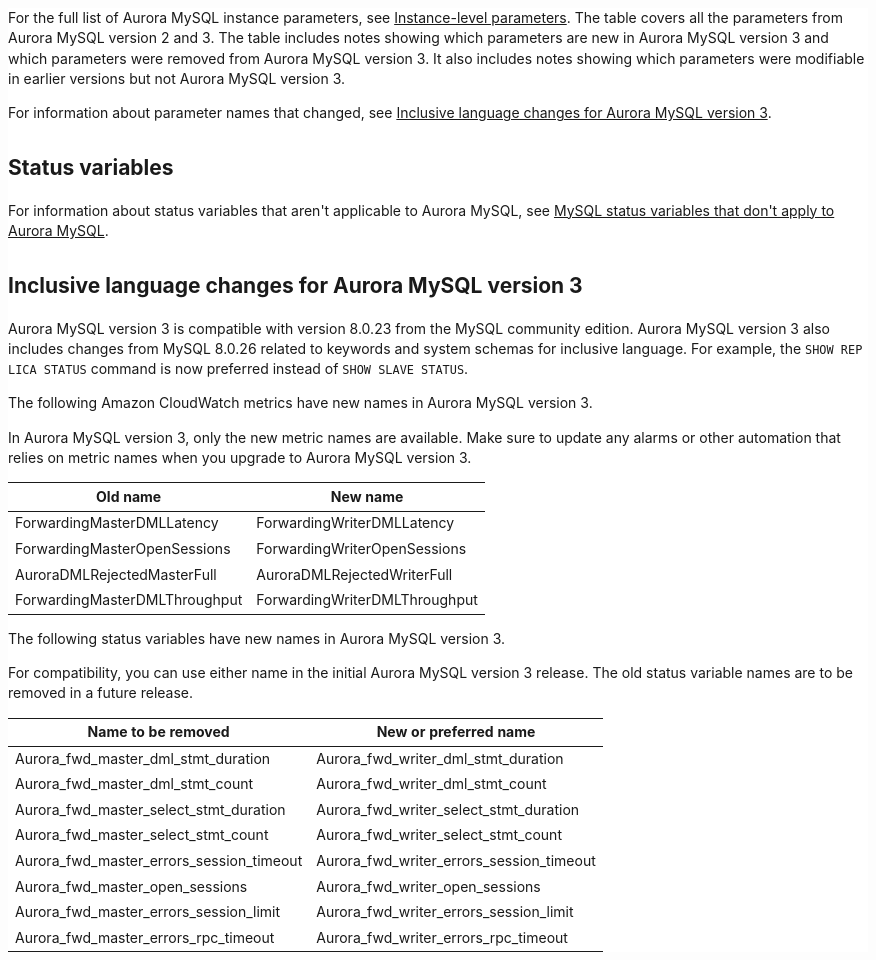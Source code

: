 For the full list of Aurora MySQL instance parameters, see [Instance\-level parameters](AuroraMySQL.Reference.ParameterGroups.md#AuroraMySQL.Reference.Parameters.Instance)\. The table covers all the parameters from Aurora MySQL version 2 and 3\. The table includes notes showing which parameters are new in Aurora MySQL version 3 and which parameters were removed from Aurora MySQL version 3\. It also includes notes showing which parameters were modifiable in earlier versions but not Aurora MySQL version 3\.

For information about parameter names that changed, see [Inclusive language changes for Aurora MySQL version 3](#AuroraMySQL.8.0-inclusive-language)\.

## Status variables<a name="AuroraMySQL.mysql80-status-vars"></a>

For information about status variables that aren't applicable to Aurora MySQL, see [MySQL status variables that don't apply to Aurora MySQL](AuroraMySQL.Reference.ParameterGroups.md#AuroraMySQL.Reference.StatusVars.Inapplicable)\.

## Inclusive language changes for Aurora MySQL version 3<a name="AuroraMySQL.8.0-inclusive-language"></a>

 Aurora MySQL version 3 is compatible with version 8\.0\.23 from the MySQL community edition\. Aurora MySQL version 3 also includes changes from MySQL 8\.0\.26 related to keywords and system schemas for inclusive language\. For example, the `SHOW REPLICA STATUS` command is now preferred instead of `SHOW SLAVE STATUS`\. 

 The following Amazon CloudWatch metrics have new names in Aurora MySQL version 3\. 

 In Aurora MySQL version 3, only the new metric names are available\. Make sure to update any alarms or other automation that relies on metric names when you upgrade to Aurora MySQL version 3\. 


|  Old name  |  New name  | 
| --- | --- | 
|  ForwardingMasterDMLLatency  |  ForwardingWriterDMLLatency  | 
|  ForwardingMasterOpenSessions  |  ForwardingWriterOpenSessions  | 
|  AuroraDMLRejectedMasterFull  |  AuroraDMLRejectedWriterFull  | 
|  ForwardingMasterDMLThroughput  |  ForwardingWriterDMLThroughput  | 

 The following status variables have new names in Aurora MySQL version 3\. 

 For compatibility, you can use either name in the initial Aurora MySQL version 3 release\. The old status variable names are to be removed in a future release\. 


|  Name to be removed  |  New or preferred name  | 
| --- | --- | 
|  Aurora\_fwd\_master\_dml\_stmt\_duration  |  Aurora\_fwd\_writer\_dml\_stmt\_duration  | 
|  Aurora\_fwd\_master\_dml\_stmt\_count  |  Aurora\_fwd\_writer\_dml\_stmt\_count  | 
|  Aurora\_fwd\_master\_select\_stmt\_duration  |  Aurora\_fwd\_writer\_select\_stmt\_duration  | 
|  Aurora\_fwd\_master\_select\_stmt\_count  |  Aurora\_fwd\_writer\_select\_stmt\_count  | 
|  Aurora\_fwd\_master\_errors\_session\_timeout  |  Aurora\_fwd\_writer\_errors\_session\_timeout  | 
|  Aurora\_fwd\_master\_open\_sessions  |  Aurora\_fwd\_writer\_open\_sessions  | 
|  Aurora\_fwd\_master\_errors\_session\_limit  |  Aurora\_fwd\_writer\_errors\_session\_limit  | 
|  Aurora\_fwd\_master\_errors\_rpc\_timeout  |  Aurora\_fwd\_writer\_errors\_rpc\_timeout  | 
